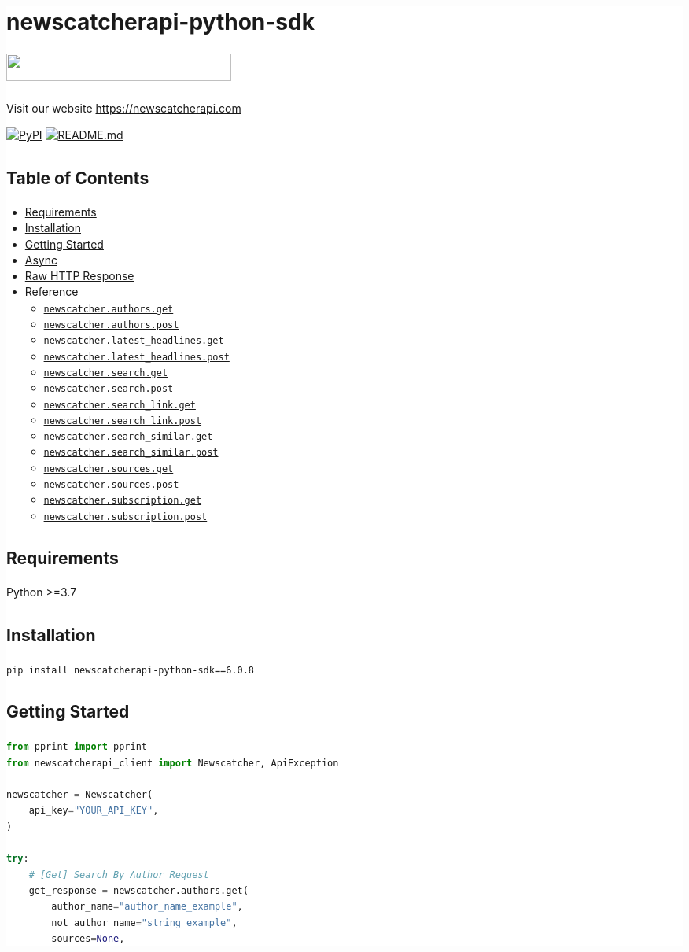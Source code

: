 # newscatcherapi-python-sdk<a id="newscatcherapi-python-sdk"></a>

<img src='https://uploads-ssl.webflow.com/6429857b17973b636c2195c5/646c6f1eb774ff2f2997bec5_newscatcher_.svg' width='286' height='35' /> <br>  <br>Visit our website  <a href='https://newscatcherapi.com'>https://newscatcherapi.com</a>


[![PyPI](https://img.shields.io/badge/PyPI-v6.0.8-blue)](https://pypi.org/project/newscatcherapi-python-sdk/6.0.8)
[![README.md](https://img.shields.io/badge/README-Click%20Here-green)](https://github.com/konfig-dev/newscatcher-sdks/tree/main/v3/python#readme)

## Table of Contents<a id="table-of-contents"></a>



- [Requirements](#requirements)
- [Installation](#installation)
- [Getting Started](#getting-started)
- [Async](#async)
- [Raw HTTP Response](#raw-http-response)
- [Reference](#reference)
  * [`newscatcher.authors.get`](#newscatcherauthorsget)
  * [`newscatcher.authors.post`](#newscatcherauthorspost)
  * [`newscatcher.latest_headlines.get`](#newscatcherlatest_headlinesget)
  * [`newscatcher.latest_headlines.post`](#newscatcherlatest_headlinespost)
  * [`newscatcher.search.get`](#newscatchersearchget)
  * [`newscatcher.search.post`](#newscatchersearchpost)
  * [`newscatcher.search_link.get`](#newscatchersearch_linkget)
  * [`newscatcher.search_link.post`](#newscatchersearch_linkpost)
  * [`newscatcher.search_similar.get`](#newscatchersearch_similarget)
  * [`newscatcher.search_similar.post`](#newscatchersearch_similarpost)
  * [`newscatcher.sources.get`](#newscatchersourcesget)
  * [`newscatcher.sources.post`](#newscatchersourcespost)
  * [`newscatcher.subscription.get`](#newscatchersubscriptionget)
  * [`newscatcher.subscription.post`](#newscatchersubscriptionpost)



## Requirements<a id="requirements"></a>

Python >=3.7

## Installation<a id="installation"></a>

```sh
pip install newscatcherapi-python-sdk==6.0.8
```

## Getting Started<a id="getting-started"></a>

```python
from pprint import pprint
from newscatcherapi_client import Newscatcher, ApiException

newscatcher = Newscatcher(
    api_key="YOUR_API_KEY",
)

try:
    # [Get] Search By Author Request
    get_response = newscatcher.authors.get(
        author_name="author_name_example",
        not_author_name="string_example",
        sources=None,
```